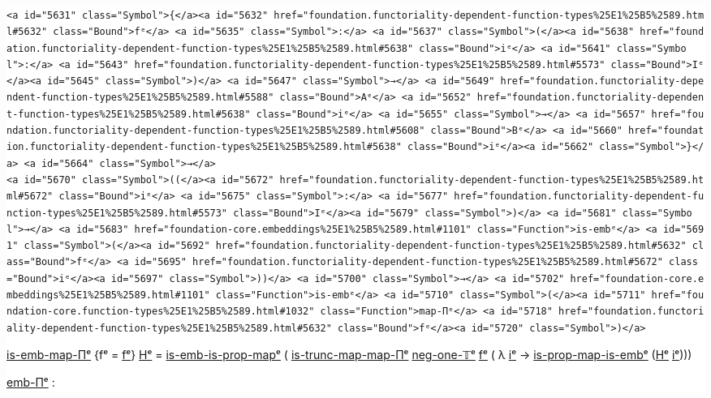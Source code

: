     <a id="5631" class="Symbol">{</a><a id="5632" href="foundation.functoriality-dependent-function-types%25E1%25B5%2589.html#5632" class="Bound">fᵉ</a> <a id="5635" class="Symbol">:</a> <a id="5637" class="Symbol">(</a><a id="5638" href="foundation.functoriality-dependent-function-types%25E1%25B5%2589.html#5638" class="Bound">iᵉ</a> <a id="5641" class="Symbol">:</a> <a id="5643" href="foundation.functoriality-dependent-function-types%25E1%25B5%2589.html#5573" class="Bound">Iᵉ</a><a id="5645" class="Symbol">)</a> <a id="5647" class="Symbol">→</a> <a id="5649" href="foundation.functoriality-dependent-function-types%25E1%25B5%2589.html#5588" class="Bound">Aᵉ</a> <a id="5652" href="foundation.functoriality-dependent-function-types%25E1%25B5%2589.html#5638" class="Bound">iᵉ</a> <a id="5655" class="Symbol">→</a> <a id="5657" href="foundation.functoriality-dependent-function-types%25E1%25B5%2589.html#5608" class="Bound">Bᵉ</a> <a id="5660" href="foundation.functoriality-dependent-function-types%25E1%25B5%2589.html#5638" class="Bound">iᵉ</a><a id="5662" class="Symbol">}</a> <a id="5664" class="Symbol">→</a>
    <a id="5670" class="Symbol">((</a><a id="5672" href="foundation.functoriality-dependent-function-types%25E1%25B5%2589.html#5672" class="Bound">iᵉ</a> <a id="5675" class="Symbol">:</a> <a id="5677" href="foundation.functoriality-dependent-function-types%25E1%25B5%2589.html#5573" class="Bound">Iᵉ</a><a id="5679" class="Symbol">)</a> <a id="5681" class="Symbol">→</a> <a id="5683" href="foundation-core.embeddings%25E1%25B5%2589.html#1101" class="Function">is-embᵉ</a> <a id="5691" class="Symbol">(</a><a id="5692" href="foundation.functoriality-dependent-function-types%25E1%25B5%2589.html#5632" class="Bound">fᵉ</a> <a id="5695" href="foundation.functoriality-dependent-function-types%25E1%25B5%2589.html#5672" class="Bound">iᵉ</a><a id="5697" class="Symbol">))</a> <a id="5700" class="Symbol">→</a> <a id="5702" href="foundation-core.embeddings%25E1%25B5%2589.html#1101" class="Function">is-embᵉ</a> <a id="5710" class="Symbol">(</a><a id="5711" href="foundation-core.function-types%25E1%25B5%2589.html#1032" class="Function">map-Πᵉ</a> <a id="5718" href="foundation.functoriality-dependent-function-types%25E1%25B5%2589.html#5632" class="Bound">fᵉ</a><a id="5720" class="Symbol">)</a>
  <a id="5724" href="foundation.functoriality-dependent-function-types%25E1%25B5%2589.html#5530" class="Function">is-emb-map-Πᵉ</a> <a id="5738" class="Symbol">{</a><a id="5739" class="Argument">fᵉ</a> <a id="5742" class="Symbol">=</a> <a id="5744" href="foundation.functoriality-dependent-function-types%25E1%25B5%2589.html#5744" class="Bound">fᵉ</a><a id="5746" class="Symbol">}</a> <a id="5748" href="foundation.functoriality-dependent-function-types%25E1%25B5%2589.html#5748" class="Bound">Hᵉ</a> <a id="5751" class="Symbol">=</a>
    <a id="5757" href="foundation-core.propositional-maps%25E1%25B5%2589.html#2165" class="Function">is-emb-is-prop-mapᵉ</a>
      <a id="5783" class="Symbol">(</a> <a id="5785" href="foundation.functoriality-dependent-function-types%25E1%25B5%2589.html#5095" class="Function">is-trunc-map-map-Πᵉ</a> <a id="5805" href="foundation-core.truncation-levels%25E1%25B5%2589.html#637" class="Function">neg-one-𝕋ᵉ</a> <a id="5816" href="foundation.functoriality-dependent-function-types%25E1%25B5%2589.html#5744" class="Bound">fᵉ</a>
        <a id="5827" class="Symbol">(</a> <a id="5829" class="Symbol">λ</a> <a id="5831" href="foundation.functoriality-dependent-function-types%25E1%25B5%2589.html#5831" class="Bound">iᵉ</a> <a id="5834" class="Symbol">→</a> <a id="5836" href="foundation-core.propositional-maps%25E1%25B5%2589.html#2507" class="Function">is-prop-map-is-embᵉ</a> <a id="5856" class="Symbol">(</a><a id="5857" href="foundation.functoriality-dependent-function-types%25E1%25B5%2589.html#5748" class="Bound">Hᵉ</a> <a id="5860" href="foundation.functoriality-dependent-function-types%25E1%25B5%2589.html#5831" class="Bound">iᵉ</a><a id="5862" class="Symbol">)))</a>

<a id="emb-Πᵉ"></a><a id="5867" href="foundation.functoriality-dependent-function-types%25E1%25B5%2589.html#5867" class="Function">emb-Πᵉ</a> <a id="5874" class="Symbol">:</a>